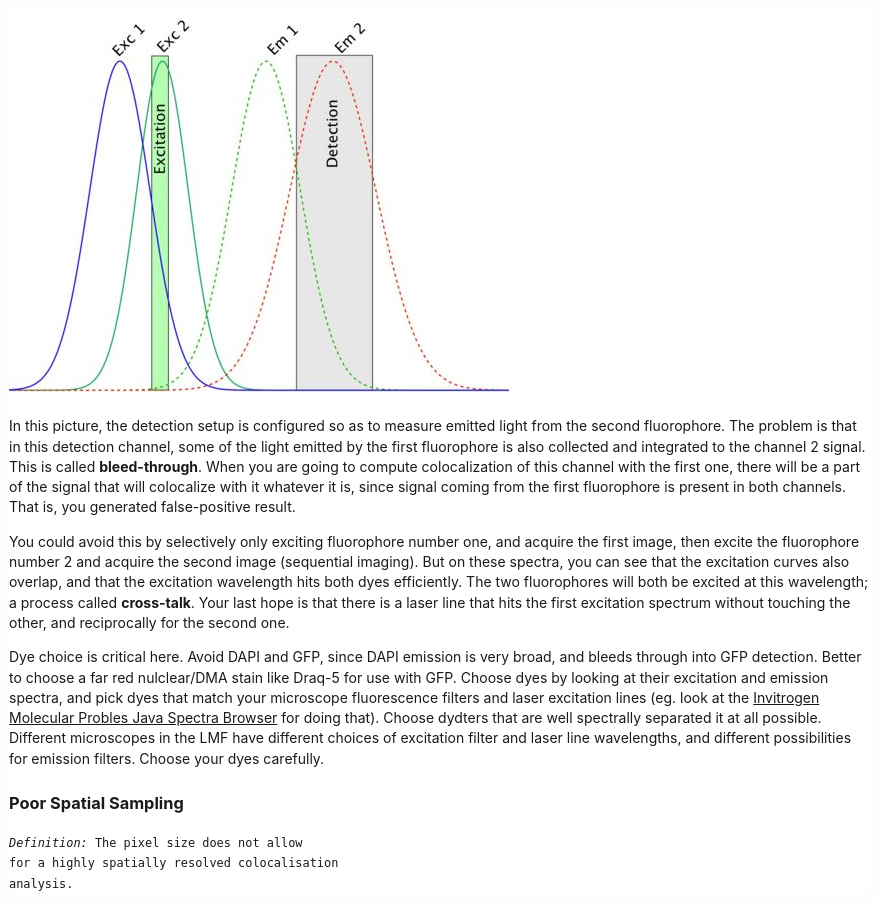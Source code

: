 <img src="/images/pages/500px-CrossTalkBleedThrough.jpg" width="500"/>

  
In this picture, the detection setup is configured so as to measure emitted light from the second fluorophore. The problem is that in this detection channel, some of the light emitted by the first fluorophore is also collected and integrated to the channel 2 signal. This is called **bleed-through**. When you are going to compute colocalization of this channel with the first one, there will be a part of the signal that will colocalize with it whatever it is, since signal coming from the first fluorophore is present in both channels. That is, you generated false-positive result.

You could avoid this by selectively only exciting fluorophore number one, and acquire the first image, then excite the fluorophore number 2 and acquire the second image (sequential imaging). But on these spectra, you can see that the excitation curves also overlap, and that the excitation wavelength hits both dyes efficiently. The two fluorophores will both be excited at this wavelength; a process called **cross-talk**. Your last hope is that there is a laser line that hits the first excitation spectrum without touching the other, and reciprocally for the second one.

Dye choice is critical here. Avoid DAPI and GFP, since DAPI emission is very broad, and bleeds through into GFP detection. Better to choose a far red nulclear/DMA stain like Draq-5 for use with GFP. Choose dyes by looking at their excitation and emission spectra, and pick dyes that match your microscope fluorescence filters and laser excitation lines (eg. look at the [Invitrogen Molecular Probles Java Spectra Browser](http://www.invitrogen.com/site/us/en/home/support/Research-Tools/Fluorescence-SpectraViewer.html) for doing that). Choose dydters that are well spectrally separated it at all possible. Different microscopes in the LMF have different choices of excitation filter and laser line wavelengths, and different possibilities for emission filters. Choose your dyes carefully. 

  
  

### Poor Spatial Sampling

*`Definition:`*` The pixel size does not allow`  
`for a highly spatially resolved colocalisation`  
`analysis. `
